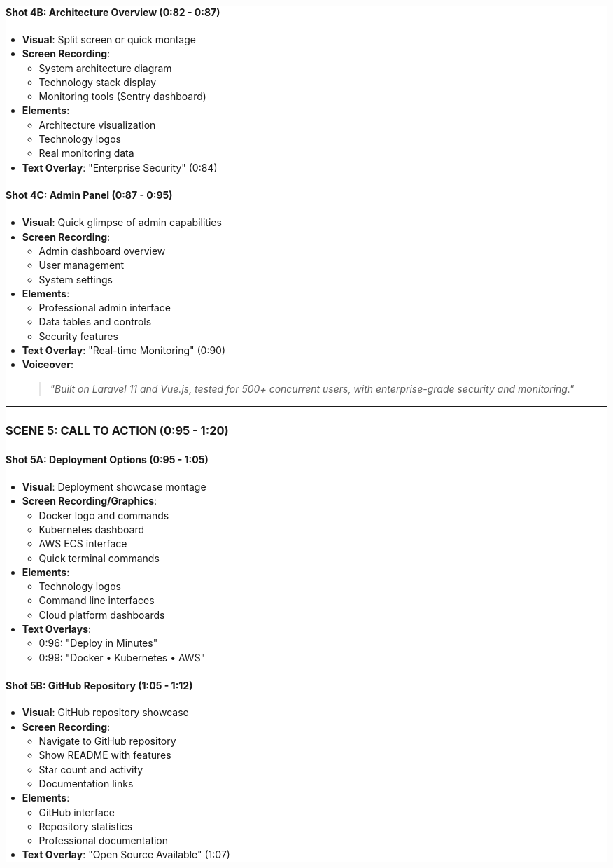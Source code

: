 #### **Shot 4B: Architecture Overview (0:82 - 0:87)**
- **Visual**: Split screen or quick montage
- **Screen Recording**:
  - System architecture diagram
  - Technology stack display
  - Monitoring tools (Sentry dashboard)
- **Elements**:
  - Architecture visualization
  - Technology logos
  - Real monitoring data
- **Text Overlay**: "Enterprise Security" (0:84)

#### **Shot 4C: Admin Panel (0:87 - 0:95)**
- **Visual**: Quick glimpse of admin capabilities
- **Screen Recording**:
  - Admin dashboard overview
  - User management
  - System settings
- **Elements**:
  - Professional admin interface
  - Data tables and controls
  - Security features
- **Text Overlay**: "Real-time Monitoring" (0:90)
- **Voiceover**:
  > *"Built on Laravel 11 and Vue.js, tested for 500+ concurrent users, with enterprise-grade security and monitoring."*

---

### **SCENE 5: CALL TO ACTION (0:95 - 1:20)**

#### **Shot 5A: Deployment Options (0:95 - 1:05)**
- **Visual**: Deployment showcase montage
- **Screen Recording/Graphics**:
  - Docker logo and commands
  - Kubernetes dashboard
  - AWS ECS interface
  - Quick terminal commands
- **Elements**:
  - Technology logos
  - Command line interfaces
  - Cloud platform dashboards
- **Text Overlays**:
  - 0:96: "Deploy in Minutes"
  - 0:99: "Docker • Kubernetes • AWS"

#### **Shot 5B: GitHub Repository (1:05 - 1:12)**
- **Visual**: GitHub repository showcase
- **Screen Recording**:
  - Navigate to GitHub repository
  - Show README with features
  - Star count and activity
  - Documentation links
- **Elements**:
  - GitHub interface
  - Repository statistics
  - Professional documentation
- **Text Overlay**: "Open Source Available" (1:07)
